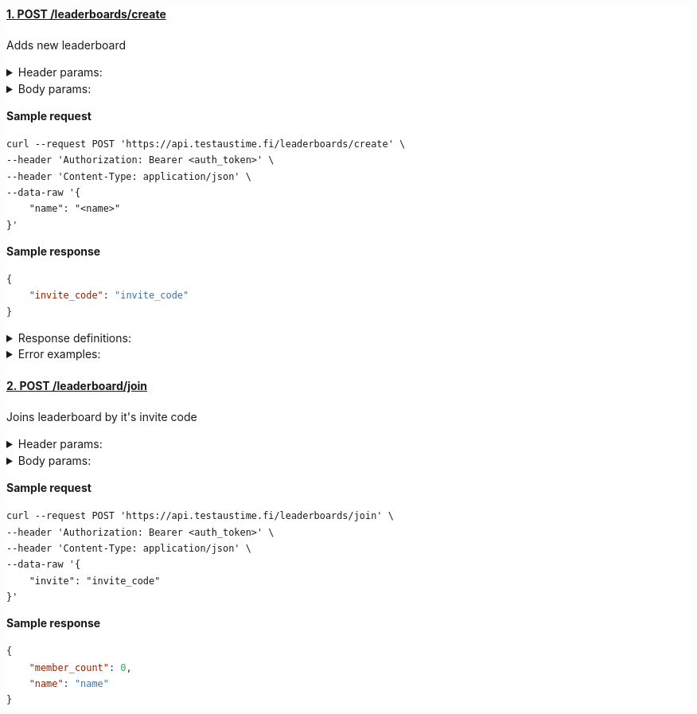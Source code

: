 #### <a name="create_lb"></a> [1. POST /leaderboards/create](#leaderboards)

Adds new leaderboard

<details><summary>Header params:</summary></details>

<details><summary>Body params:</summary></details>

**Sample request**

```curl
curl --request POST 'https://api.testaustime.fi/leaderboards/create' \
--header 'Authorization: Bearer <auth_token>' \
--header 'Content-Type: application/json' \
--data-raw '{
    "name": "<name>"
}'
```

**Sample response**

```JSON
{
    "invite_code": "invite_code"
}
```

<details><summary>Response definitions:</summary></details>

<details><summary>Error examples:</summary></details>

#### <a name="join_lb"></a> [2. POST /leaderboard/join](#leaderboards)

Joins leaderboard by it's invite code

<details><summary>Header params:</summary></details>

<details><summary>Body params:</summary></details>

**Sample request**

```curl
curl --request POST 'https://api.testaustime.fi/leaderboards/join' \
--header 'Authorization: Bearer <auth_token>' \
--header 'Content-Type: application/json' \
--data-raw '{
    "invite": "invite_code"
}'
```

**Sample response**

```JSON
{
    "member_count": 0,
    "name": "name"
}

```
